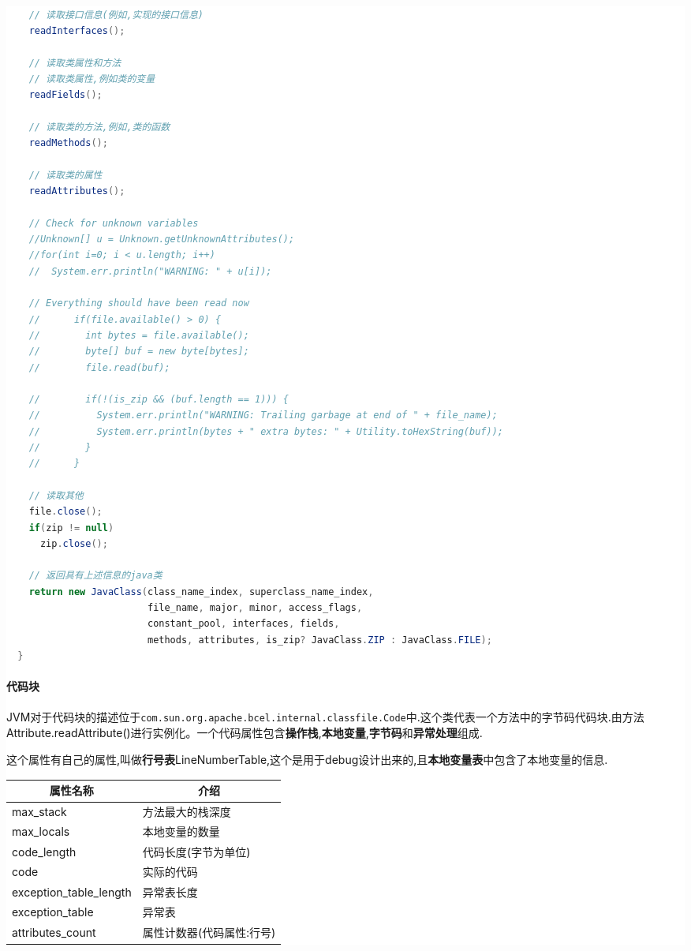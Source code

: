 ```java
	// 读取接口信息(例如,实现的接口信息)
    readInterfaces();

	// 读取类属性和方法
	// 读取类属性,例如类的变量
    readFields();

	// 读取类的方法,例如,类的函数
    readMethods();

	// 读取类的属性
    readAttributes();

    // Check for unknown variables
    //Unknown[] u = Unknown.getUnknownAttributes();
    //for(int i=0; i < u.length; i++)
    //  System.err.println("WARNING: " + u[i]);

    // Everything should have been read now
    //      if(file.available() > 0) {
    //        int bytes = file.available();
    //        byte[] buf = new byte[bytes];
    //        file.read(buf);

    //        if(!(is_zip && (buf.length == 1))) {
    //          System.err.println("WARNING: Trailing garbage at end of " + file_name);
    //          System.err.println(bytes + " extra bytes: " + Utility.toHexString(buf));
    //        }
    //      }

    // 读取其他
    file.close();
    if(zip != null)
      zip.close();

	// 返回具有上述信息的java类
    return new JavaClass(class_name_index, superclass_name_index,
                         file_name, major, minor, access_flags,
                         constant_pool, interfaces, fields,
                         methods, attributes, is_zip? JavaClass.ZIP : JavaClass.FILE);
  }
```

#### 代码块

JVM对于代码块的描述位于`com.sun.org.apache.bcel.internal.classfile.Code`中.这个类代表一个方法中的字节码代码块.由方法Attribute.readAttribute()进行实例化。一个代码属性包含**操作栈**,**本地变量**,**字节码**和**异常处理**组成.

这个属性有自己的属性,叫做**行号表**LineNumberTable,这个是用于debug设计出来的,且**本地变量表**中包含了本地变量的信息.

| 属性名称               | 介绍                      |
| ---------------------- | ------------------------- |
| max_stack              | 方法最大的栈深度          |
| max_locals             | 本地变量的数量            |
| code_length            | 代码长度(字节为单位)      |
| code                   | 实际的代码                |
| exception_table_length | 异常表长度                |
| exception_table        | 异常表                    |
| attributes_count       | 属性计数器(代码属性:行号) |